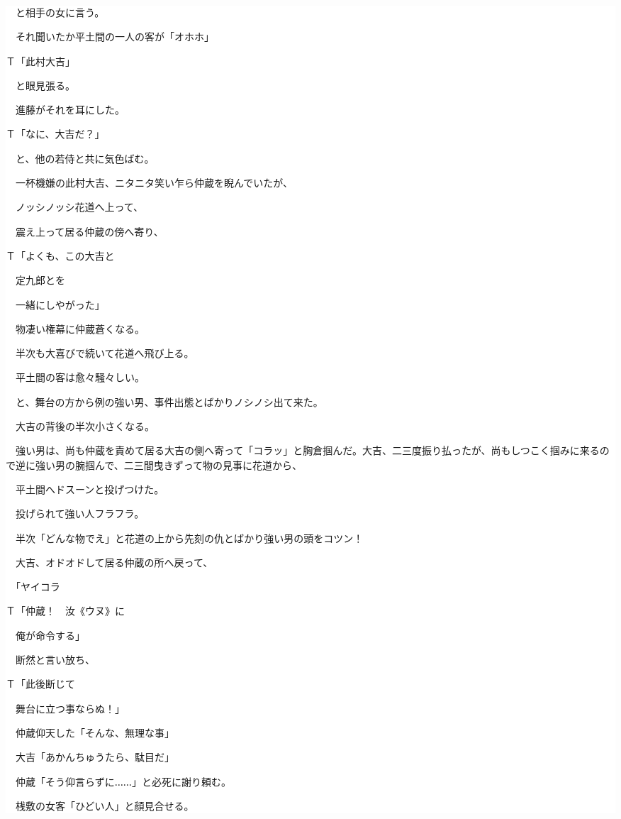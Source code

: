 　と相手の女に言う。

　それ聞いたか平土間の一人の客が「オホホ」

Ｔ「此村大吉」

　と眼見張る。

　進藤がそれを耳にした。

Ｔ「なに、大吉だ？」

　と、他の若侍と共に気色ばむ。

　一杯機嫌の此村大吉、ニタニタ笑い乍ら仲蔵を睨んでいたが、

　ノッシノッシ花道へ上って、

　震え上って居る仲蔵の傍へ寄り、

Ｔ「よくも、この大吉と

　定九郎とを

　一緒にしやがった」

　物凄い権幕に仲蔵蒼くなる。

　半次も大喜びで続いて花道へ飛び上る。

　平土間の客は愈々騒々しい。

　と、舞台の方から例の強い男、事件出態とばかりノシノシ出て来た。

　大吉の背後の半次小さくなる。

　強い男は、尚も仲蔵を責めて居る大吉の側へ寄って「コラッ」と胸倉掴んだ。大吉、二三度振り払ったが、尚もしつこく掴みに来るので逆に強い男の腕掴んで、二三間曳きずって物の見事に花道から、

　平土間へドスーンと投げつけた。

　投げられて強い人フラフラ。

　半次「どんな物でえ」と花道の上から先刻の仇とばかり強い男の頭をコツン！

　大吉、オドオドして居る仲蔵の所へ戻って、

　「ヤイコラ

Ｔ「仲蔵！　汝《ウヌ》に

　俺が命令する」

　断然と言い放ち、

Ｔ「此後断じて

　舞台に立つ事ならぬ！」

　仲蔵仰天した「そんな、無理な事」

　大吉「あかんちゅうたら、駄目だ」

　仲蔵「そう仰言らずに……」と必死に謝り頼む。

　桟敷の女客「ひどい人」と顔見合せる。
